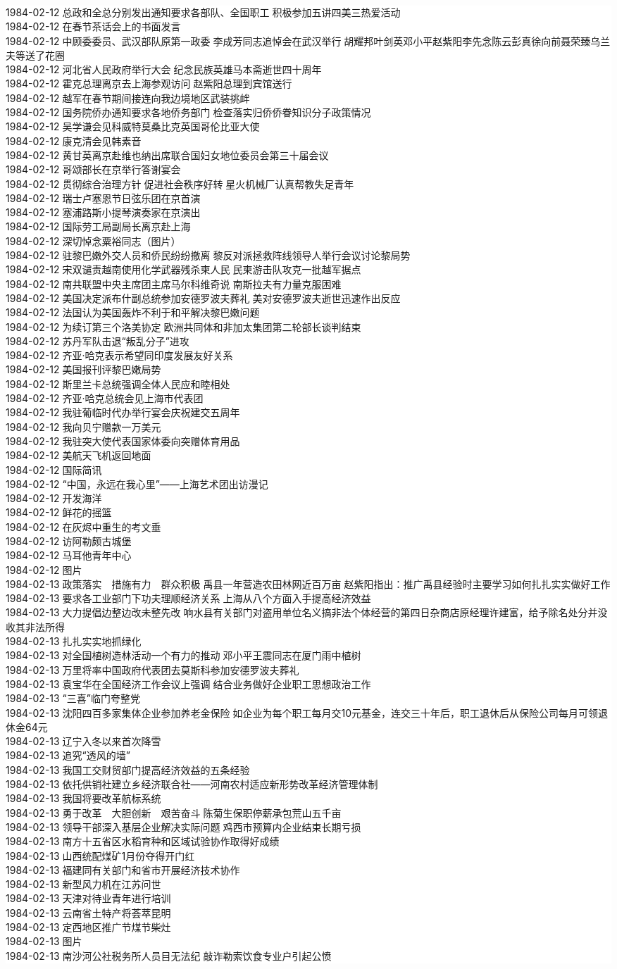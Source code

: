 1984-02-12 总政和全总分别发出通知要求各部队、全国职工  积极参加五讲四美三热爱活动  
1984-02-12 在春节茶话会上的书面发言  
1984-02-12 中顾委委员、武汉部队原第一政委  李成芳同志追悼会在武汉举行  胡耀邦叶剑英邓小平赵紫阳李先念陈云彭真徐向前聂荣臻乌兰夫等送了花圈  
1984-02-12 河北省人民政府举行大会   纪念民族英雄马本斋逝世四十周年  
1984-02-12 霍克总理离京去上海参观访问  赵紫阳总理到宾馆送行  
1984-02-12 越军在春节期间接连向我边境地区武装挑衅  
1984-02-12 国务院侨办通知要求各地侨务部门  检查落实归侨侨眷知识分子政策情况  
1984-02-12 吴学谦会见科威特莫桑比克英国哥伦比亚大使  
1984-02-12 康克清会见韩素音  
1984-02-12 黄甘英离京赴维也纳出席联合国妇女地位委员会第三十届会议  
1984-02-12 哥颂部长在京举行答谢宴会  
1984-02-12 贯彻综合治理方针  促进社会秩序好转  星火机械厂认真帮教失足青年  
1984-02-12 瑞士卢塞恩节日弦乐团在京首演  
1984-02-12 塞浦路斯小提琴演奏家在京演出  
1984-02-12 国际劳工局副局长离京赴上海  
1984-02-12 深切悼念粟裕同志（图片）  
1984-02-12 驻黎巴嫩外交人员和侨民纷纷撤离  黎反对派拯救阵线领导人举行会议讨论黎局势  
1984-02-12 宋双谴责越南使用化学武器残杀柬人民  民柬游击队攻克一批越军据点  
1984-02-12 南共联盟中央主席团主席马尔科维奇说  南斯拉夫有力量克服困难  
1984-02-12 美国决定派布什副总统参加安德罗波夫葬礼  美对安德罗波夫逝世迅速作出反应  
1984-02-12 法国认为美国轰炸不利于和平解决黎巴嫩问题  
1984-02-12 为续订第三个洛美协定  欧洲共同体和非加太集团第二轮部长谈判结束  
1984-02-12 苏丹军队击退“叛乱分子”进攻  
1984-02-12 齐亚·哈克表示希望同印度发展友好关系  
1984-02-12 美国报刊评黎巴嫩局势  
1984-02-12 斯里兰卡总统强调全体人民应和睦相处  
1984-02-12 齐亚·哈克总统会见上海市代表团  
1984-02-12 我驻葡临时代办举行宴会庆祝建交五周年  
1984-02-12 我向贝宁赠款一万美元  
1984-02-12 我驻突大使代表国家体委向突赠体育用品  
1984-02-12 美航天飞机返回地面  
1984-02-12 国际简讯  
1984-02-12 “中国，永远在我心里”——上海艺术团出访漫记  
1984-02-12 开发海洋  
1984-02-12 鲜花的摇篮  
1984-02-12 在灰烬中重生的考文垂  
1984-02-12 访阿勒颇古城堡  
1984-02-12 马耳他青年中心  
1984-02-12 图片  
1984-02-13 政策落实　措施有力　群众积极  禹县一年营造农田林网近百万亩  赵紫阳指出：推广禹县经验时主要学习如何扎扎实实做好工作  
1984-02-13 要求各工业部门下功夫理顺经济关系   上海从八个方面入手提高经济效益  
1984-02-13 大力提倡边整边改未整先改  响水县有关部门对盗用单位名义搞非法个体经营的第四日杂商店原经理许建富，给予除名处分并没收其非法所得  
1984-02-13 扎扎实实地抓绿化  
1984-02-13 对全国植树造林活动一个有力的推动  邓小平王震同志在厦门雨中植树  
1984-02-13 万里将率中国政府代表团去莫斯科参加安德罗波夫葬礼  
1984-02-13 袁宝华在全国经济工作会议上强调 结合业务做好企业职工思想政治工作  
1984-02-13 “三喜”临门夸整党  
1984-02-13 沈阳四百多家集体企业参加养老金保险  如企业为每个职工每月交10元基金，连交三十年后，职工退休后从保险公司每月可领退休金64元  
1984-02-13 辽宁入冬以来首次降雪  
1984-02-13 追究“透风的墙”  
1984-02-13 我国工交财贸部门提高经济效益的五条经验  
1984-02-13 依托供销社建立乡经济联合社——河南农村适应新形势改革经济管理体制  
1984-02-13 我国将要改革航标系统  
1984-02-13 勇于改革　大胆创新　艰苦奋斗  陈菊生保职停薪承包荒山五千亩  
1984-02-13 领导干部深入基层企业解决实际问题   鸡西市预算内企业结束长期亏损  
1984-02-13 南方十五省区水稻育种和区域试验协作取得好成绩  
1984-02-13 山西统配煤矿1月份夺得开门红  
1984-02-13 福建同有关部门和省市开展经济技术协作  
1984-02-13 新型风力机在江苏问世  
1984-02-13 天津对待业青年进行培训  
1984-02-13 云南省土特产将荟萃昆明  
1984-02-13 定西地区推广节煤节柴灶  
1984-02-13 图片  
1984-02-13 南沙河公社税务所人员目无法纪  敲诈勒索饮食专业户引起公愤  